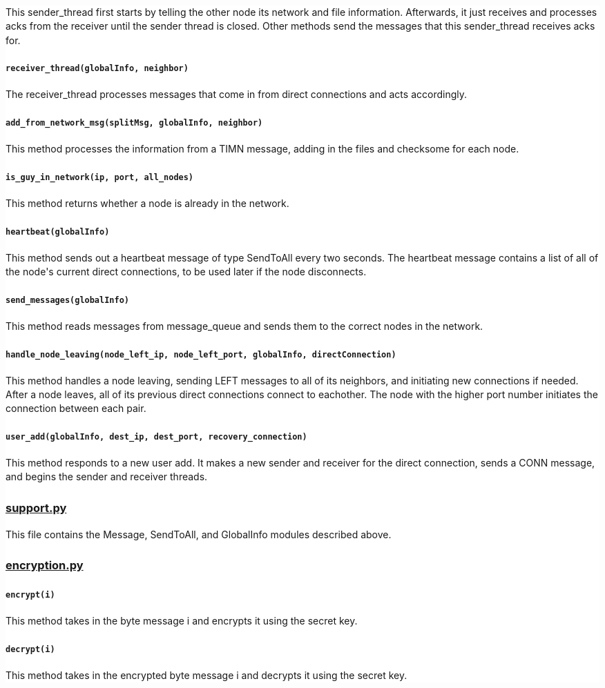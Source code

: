 This sender_thread first starts by telling the other node its network and file information. Afterwards, it just receives and processes acks from the receiver until the sender thread is closed. Other methods send the messages that this sender_thread receives acks for. 

#### `receiver_thread(globalInfo, neighbor)`

The receiver_thread processes messages that come in from direct connections and acts accordingly.

#### `add_from_network_msg(splitMsg, globalInfo, neighbor)`

This method processes the information from a TIMN message, adding in the files and checksome for each node.

#### `is_guy_in_network(ip, port, all_nodes)`

This method returns whether a node is already in the network. 

#### `heartbeat(globalInfo)`

This method sends out a heartbeat message of type SendToAll every two seconds. The heartbeat message contains a list of all of the node's current direct connections, to be used later if the node disconnects. 

#### `send_messages(globalInfo)`

This method reads messages from message_queue and sends them to the correct nodes in the network.

#### `handle_node_leaving(node_left_ip, node_left_port, globalInfo, directConnection)`

This method handles a node leaving, sending LEFT messages to all of its neighbors, and initiating new connections if needed. After a node leaves, all of its previous direct connections connect to eachother. The node with the higher port number initiates the connection between each pair. 

#### `user_add(globalInfo, dest_ip, dest_port, recovery_connection)`

This method responds to a new user add. It makes a new sender and receiver for the direct connection, sends a CONN message, and begins the sender and receiver threads. 

### [support.py](https://git.dartmouth.edu/f003djh/cosc60-final-project/-/blob/master/support.py)

This file contains the Message, SendToAll, and GlobalInfo modules described above. 

### [encryption.py](https://git.dartmouth.edu/f003djh/cosc60-final-project/-/blob/master/encryption.py)

#### `encrypt(i)`

This method takes in the byte message i and encrypts it using the secret key. 

#### `decrypt(i)`

This method takes in the encrypted byte message i and decrypts it using the secret key.
